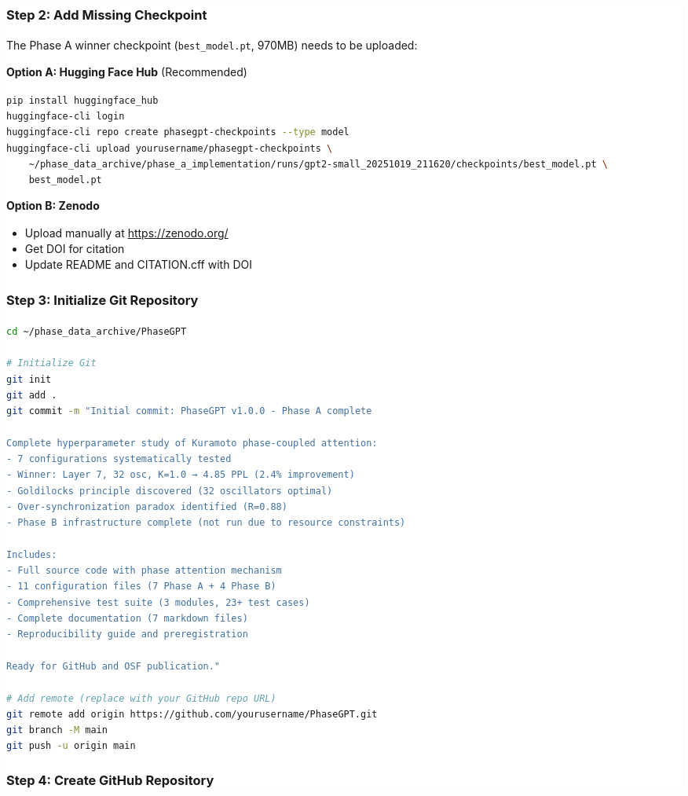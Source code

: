 ### Step 2: Add Missing Checkpoint

The Phase A winner checkpoint (`best_model.pt`, 970MB) needs to be uploaded:

**Option A: Hugging Face Hub** (Recommended)
```bash
pip install huggingface_hub
huggingface-cli login
huggingface-cli repo create phasegpt-checkpoints --type model
huggingface-cli upload yourusername/phasegpt-checkpoints \
    ~/phase_data_archive/phase_a_implementation/runs/gpt2-small_20251019_211620/checkpoints/best_model.pt \
    best_model.pt
```

**Option B: Zenodo**
- Upload manually at https://zenodo.org/
- Get DOI for citation
- Update README and CITATION.cff with DOI

### Step 3: Initialize Git Repository

```bash
cd ~/phase_data_archive/PhaseGPT

# Initialize Git
git init
git add .
git commit -m "Initial commit: PhaseGPT v1.0.0 - Phase A complete

Complete hyperparameter study of Kuramoto phase-coupled attention:
- 7 configurations systematically tested
- Winner: Layer 7, 32 osc, K=1.0 → 4.85 PPL (2.4% improvement)
- Goldilocks principle discovered (32 oscillators optimal)
- Over-synchronization paradox identified (R=0.88)
- Phase B infrastructure complete (not run due to resource constraints)

Includes:
- Full source code with phase attention mechanism
- 11 configuration files (7 Phase A + 4 Phase B)
- Comprehensive test suite (3 modules, 23+ test cases)
- Complete documentation (7 markdown files)
- Reproducibility guide and preregistration

Ready for GitHub and OSF publication."

# Add remote (replace with your GitHub repo URL)
git remote add origin https://github.com/yourusername/PhaseGPT.git
git branch -M main
git push -u origin main
```

### Step 4: Create GitHub Repository
